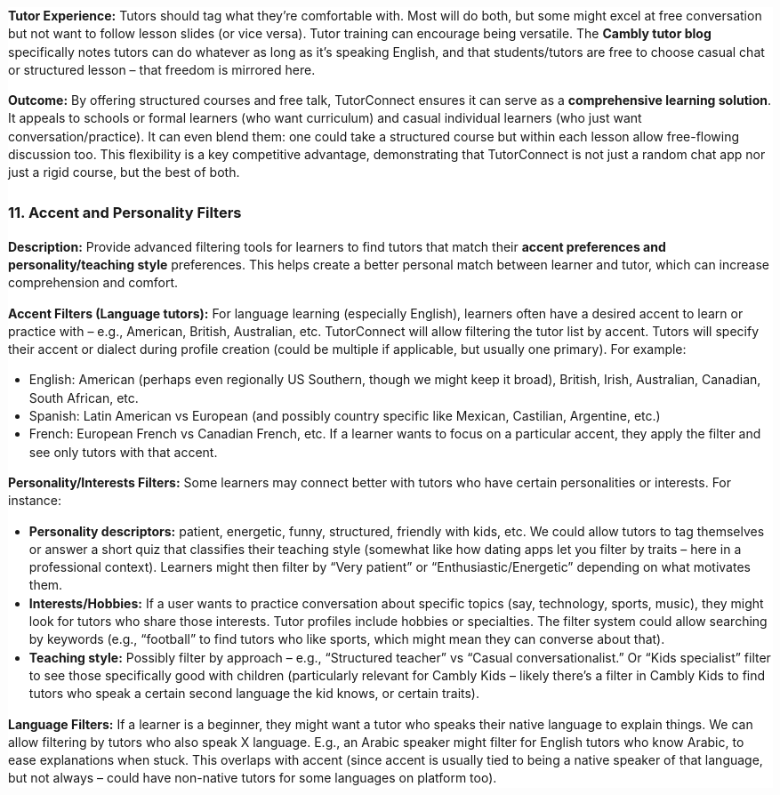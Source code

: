**Tutor Experience:** Tutors should tag what they’re comfortable with. Most will do both, but some might excel at free conversation but not want to follow lesson slides (or vice versa). Tutor training can encourage being versatile. The **Cambly tutor blog** specifically notes tutors can do whatever as long as it’s speaking English, and that students/tutors are free to choose casual chat or structured lesson – that freedom is mirrored here.

**Outcome:** By offering structured courses and free talk, TutorConnect ensures it can serve as a **comprehensive learning solution**. It appeals to schools or formal learners (who want curriculum) and casual individual learners (who just want conversation/practice). It can even blend them: one could take a structured course but within each lesson allow free-flowing discussion too. This flexibility is a key competitive advantage, demonstrating that TutorConnect is not just a random chat app nor just a rigid course, but the best of both.

### 11. Accent and Personality Filters

**Description:** Provide advanced filtering tools for learners to find tutors that match their **accent preferences and personality/teaching style** preferences. This helps create a better personal match between learner and tutor, which can increase comprehension and comfort.

**Accent Filters (Language tutors):** For language learning (especially English), learners often have a desired accent to learn or practice with – e.g., American, British, Australian, etc. TutorConnect will allow filtering the tutor list by accent. Tutors will specify their accent or dialect during profile creation (could be multiple if applicable, but usually one primary). For example:

- English: American (perhaps even regionally US Southern, though we might keep it broad), British, Irish, Australian, Canadian, South African, etc.
- Spanish: Latin American vs European (and possibly country specific like Mexican, Castilian, Argentine, etc.)
- French: European French vs Canadian French, etc.
  If a learner wants to focus on a particular accent, they apply the filter and see only tutors with that accent.

**Personality/Interests Filters:** Some learners may connect better with tutors who have certain personalities or interests. For instance:

- **Personality descriptors:** patient, energetic, funny, structured, friendly with kids, etc. We could allow tutors to tag themselves or answer a short quiz that classifies their teaching style (somewhat like how dating apps let you filter by traits – here in a professional context). Learners might then filter by “Very patient” or “Enthusiastic/Energetic” depending on what motivates them.
- **Interests/Hobbies:** If a user wants to practice conversation about specific topics (say, technology, sports, music), they might look for tutors who share those interests. Tutor profiles include hobbies or specialties. The filter system could allow searching by keywords (e.g., “football” to find tutors who like sports, which might mean they can converse about that).
- **Teaching style:** Possibly filter by approach – e.g., “Structured teacher” vs “Casual conversationalist.” Or “Kids specialist” filter to see those specifically good with children (particularly relevant for Cambly Kids – likely there’s a filter in Cambly Kids to find tutors who speak a certain second language the kid knows, or certain traits).

**Language Filters:** If a learner is a beginner, they might want a tutor who speaks their native language to explain things. We can allow filtering by tutors who also speak X language. E.g., an Arabic speaker might filter for English tutors who know Arabic, to ease explanations when stuck. This overlaps with accent (since accent is usually tied to being a native speaker of that language, but not always – could have non-native tutors for some languages on platform too).
